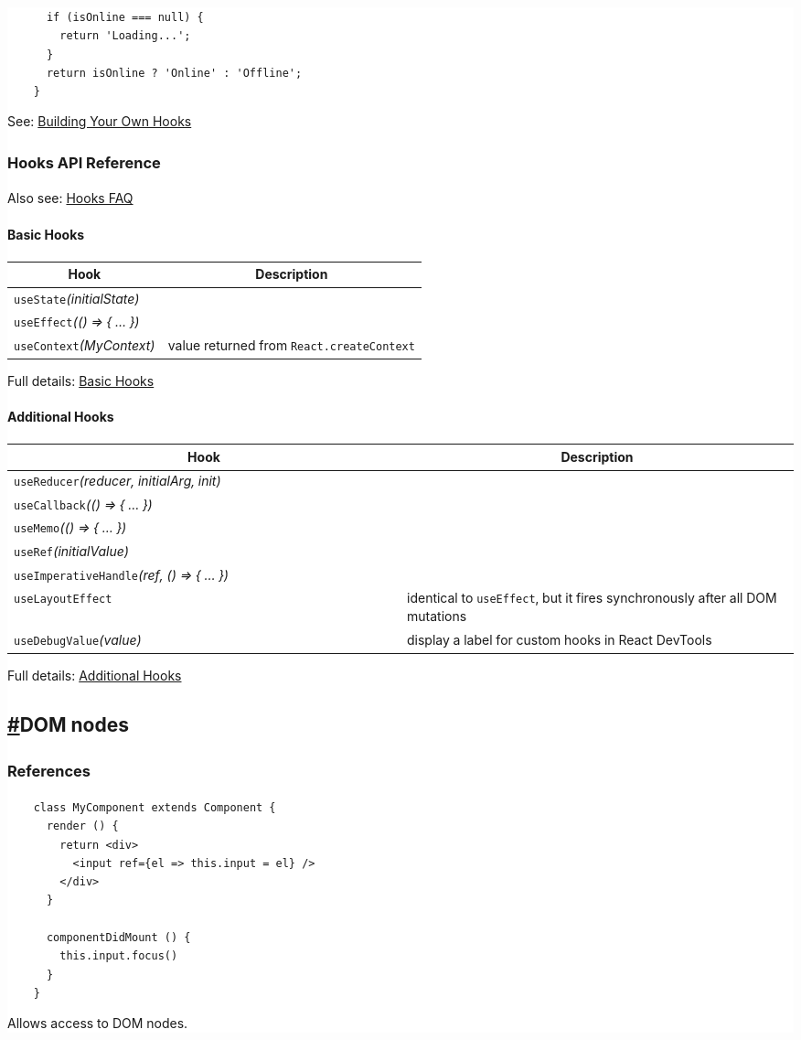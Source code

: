           if (isOnline === null) {
            return 'Loading...';
          }
          return isOnline ? 'Online' : 'Offline';
        }

See: [Building Your Own Hooks](https://reactjs.org/docs/hooks-custom.html)

### Hooks API Reference

Also see: [Hooks FAQ](https://reactjs.org/docs/hooks-faq.html)

#### Basic Hooks

<table><thead><tr class="header"><th>Hook</th><th>Description</th></tr></thead><tbody><tr class="odd"><td><code>useState</code><em>(initialState)</em></td><td> </td></tr><tr class="even"><td><code>useEffect</code><em>(() =&gt; { … })</em></td><td> </td></tr><tr class="odd"><td><code>useContext</code><em>(MyContext)</em></td><td>value returned from <code>React.createContext</code></td></tr></tbody></table>

Full details: [Basic Hooks](https://reactjs.org/docs/hooks-reference.html#basic-hooks)

#### Additional Hooks

<table><colgroup><col style="width: 50%" /><col style="width: 50%" /></colgroup><thead><tr class="header"><th>Hook</th><th>Description</th></tr></thead><tbody><tr class="odd"><td><code>useReducer</code><em>(reducer, initialArg, init)</em></td><td> </td></tr><tr class="even"><td><code>useCallback</code><em>(() =&gt; { … })</em></td><td> </td></tr><tr class="odd"><td><code>useMemo</code><em>(() =&gt; { … })</em></td><td> </td></tr><tr class="even"><td><code>useRef</code><em>(initialValue)</em></td><td> </td></tr><tr class="odd"><td><code>useImperativeHandle</code><em>(ref, () =&gt; { … })</em></td><td> </td></tr><tr class="even"><td><code>useLayoutEffect</code></td><td>identical to <code>useEffect</code>, but it fires synchronously after all DOM mutations</td></tr><tr class="odd"><td><code>useDebugValue</code><em>(value)</em></td><td>display a label for custom hooks in React DevTools</td></tr></tbody></table>

Full details: [Additional Hooks](https://reactjs.org/docs/hooks-reference.html#additional-hooks)

## [\#](#dom-nodes)DOM nodes

### References

        class MyComponent extends Component {
          render () {
            return <div>
              <input ref={el => this.input = el} />
            </div>
          }

          componentDidMount () {
            this.input.focus()
          }
        }

Allows access to DOM nodes.
